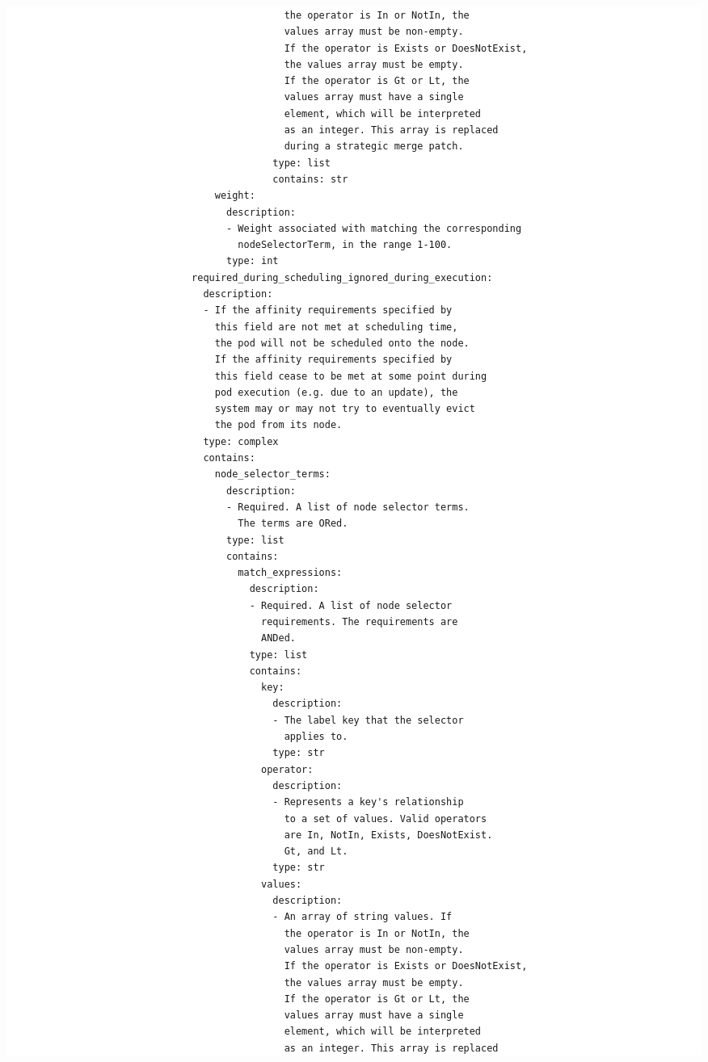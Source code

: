                                                     the operator is In or NotIn, the
                                                    values array must be non-empty.
                                                    If the operator is Exists or DoesNotExist,
                                                    the values array must be empty.
                                                    If the operator is Gt or Lt, the
                                                    values array must have a single
                                                    element, which will be interpreted
                                                    as an integer. This array is replaced
                                                    during a strategic merge patch.
                                                  type: list
                                                  contains: str
                                        weight:
                                          description:
                                          - Weight associated with matching the corresponding
                                            nodeSelectorTerm, in the range 1-100.
                                          type: int
                                    required_during_scheduling_ignored_during_execution:
                                      description:
                                      - If the affinity requirements specified by
                                        this field are not met at scheduling time,
                                        the pod will not be scheduled onto the node.
                                        If the affinity requirements specified by
                                        this field cease to be met at some point during
                                        pod execution (e.g. due to an update), the
                                        system may or may not try to eventually evict
                                        the pod from its node.
                                      type: complex
                                      contains:
                                        node_selector_terms:
                                          description:
                                          - Required. A list of node selector terms.
                                            The terms are ORed.
                                          type: list
                                          contains:
                                            match_expressions:
                                              description:
                                              - Required. A list of node selector
                                                requirements. The requirements are
                                                ANDed.
                                              type: list
                                              contains:
                                                key:
                                                  description:
                                                  - The label key that the selector
                                                    applies to.
                                                  type: str
                                                operator:
                                                  description:
                                                  - Represents a key's relationship
                                                    to a set of values. Valid operators
                                                    are In, NotIn, Exists, DoesNotExist.
                                                    Gt, and Lt.
                                                  type: str
                                                values:
                                                  description:
                                                  - An array of string values. If
                                                    the operator is In or NotIn, the
                                                    values array must be non-empty.
                                                    If the operator is Exists or DoesNotExist,
                                                    the values array must be empty.
                                                    If the operator is Gt or Lt, the
                                                    values array must have a single
                                                    element, which will be interpreted
                                                    as an integer. This array is replaced